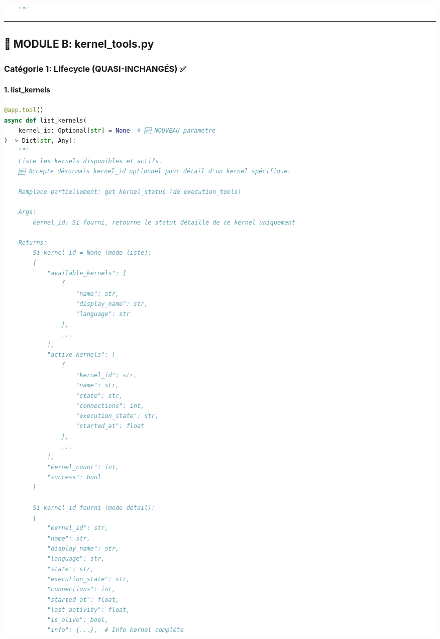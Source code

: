 ```python
    """
```

---

## 📁 MODULE B: kernel_tools.py

### Catégorie 1: Lifecycle (QUASI-INCHANGÉS) ✅

#### 1. list_kernels
```python
@app.tool()
async def list_kernels(
    kernel_id: Optional[str] = None  # 🆕 NOUVEAU paramètre
) -> Dict[str, Any]:
    """
    Liste les kernels disponibles et actifs.
    🆕 Accepte désormais kernel_id optionnel pour détail d'un kernel spécifique.
    
    Remplace partiellement: get_kernel_status (de execution_tools)
    
    Args:
        kernel_id: Si fourni, retourne le statut détaillé de ce kernel uniquement
        
    Returns:
        Si kernel_id = None (mode liste):
        {
            "available_kernels": [
                {
                    "name": str,
                    "display_name": str,
                    "language": str
                },
                ...
            ],
            "active_kernels": [
                {
                    "kernel_id": str,
                    "name": str,
                    "state": str,
                    "connections": int,
                    "execution_state": str,
                    "started_at": float
                },
                ...
            ],
            "kernel_count": int,
            "success": bool
        }
        
        Si kernel_id fourni (mode détail):
        {
            "kernel_id": str,
            "name": str,
            "display_name": str,
            "language": str,
            "state": str,
            "execution_state": str,
            "connections": int,
            "started_at": float,
            "last_activity": float,
            "is_alive": bool,
            "info": {...},  # Info kernel complète
```